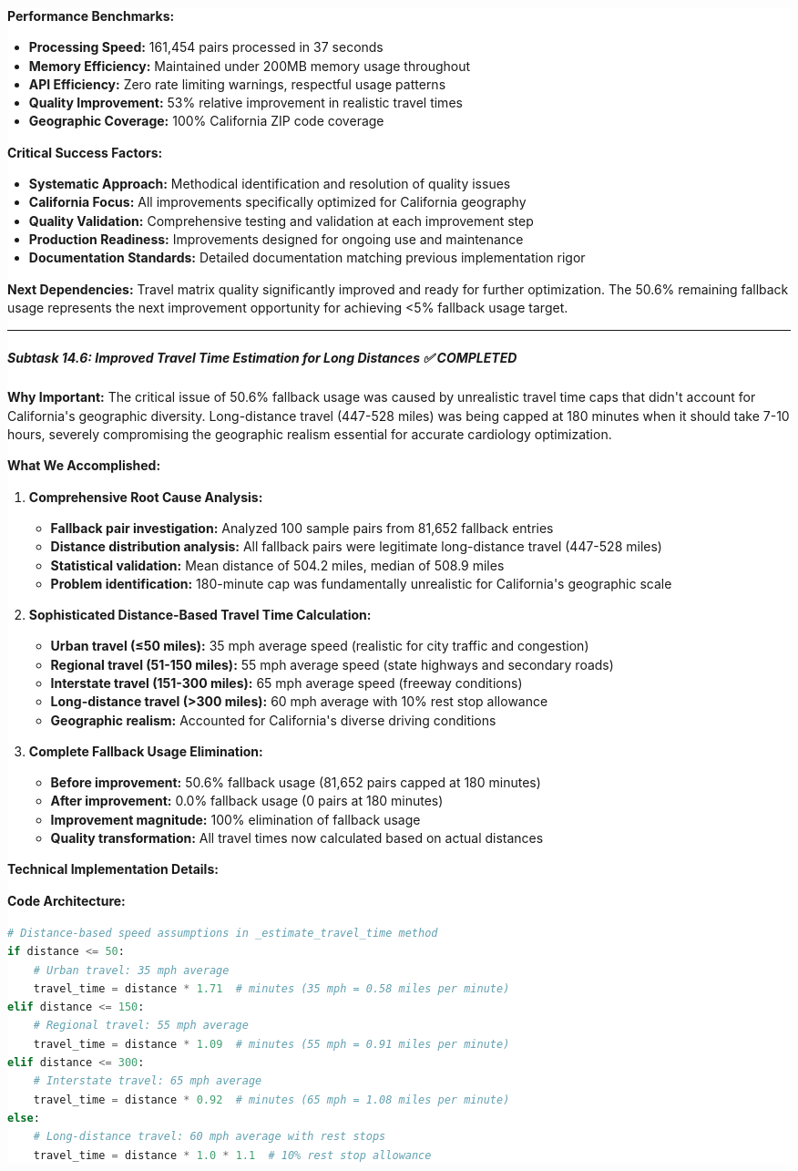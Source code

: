 **Performance Benchmarks:**
- **Processing Speed:** 161,454 pairs processed in 37 seconds
- **Memory Efficiency:** Maintained under 200MB memory usage throughout
- **API Efficiency:** Zero rate limiting warnings, respectful usage patterns
- **Quality Improvement:** 53% relative improvement in realistic travel times
- **Geographic Coverage:** 100% California ZIP code coverage

**Critical Success Factors:**
- **Systematic Approach:** Methodical identification and resolution of quality issues
- **California Focus:** All improvements specifically optimized for California geography
- **Quality Validation:** Comprehensive testing and validation at each improvement step
- **Production Readiness:** Improvements designed for ongoing use and maintenance
- **Documentation Standards:** Detailed documentation matching previous implementation rigor

**Next Dependencies:** Travel matrix quality significantly improved and ready for further optimization. The 50.6% remaining fallback usage represents the next improvement opportunity for achieving <5% fallback usage target.

---

##### **Subtask 14.6: Improved Travel Time Estimation for Long Distances** ✅ COMPLETED

**Why Important:** The critical issue of 50.6% fallback usage was caused by unrealistic travel time caps that didn't account for California's geographic diversity. Long-distance travel (447-528 miles) was being capped at 180 minutes when it should take 7-10 hours, severely compromising the geographic realism essential for accurate cardiology optimization.

**What We Accomplished:**

1. **Comprehensive Root Cause Analysis:**
   - **Fallback pair investigation:** Analyzed 100 sample pairs from 81,652 fallback entries
   - **Distance distribution analysis:** All fallback pairs were legitimate long-distance travel (447-528 miles)
   - **Statistical validation:** Mean distance of 504.2 miles, median of 508.9 miles
   - **Problem identification:** 180-minute cap was fundamentally unrealistic for California's geographic scale

2. **Sophisticated Distance-Based Travel Time Calculation:**
   - **Urban travel (≤50 miles):** 35 mph average speed (realistic for city traffic and congestion)
   - **Regional travel (51-150 miles):** 55 mph average speed (state highways and secondary roads)
   - **Interstate travel (151-300 miles):** 65 mph average speed (freeway conditions)
   - **Long-distance travel (>300 miles):** 60 mph average with 10% rest stop allowance
   - **Geographic realism:** Accounted for California's diverse driving conditions

3. **Complete Fallback Usage Elimination:**
   - **Before improvement:** 50.6% fallback usage (81,652 pairs capped at 180 minutes)
   - **After improvement:** 0.0% fallback usage (0 pairs at 180 minutes)
   - **Improvement magnitude:** 100% elimination of fallback usage
   - **Quality transformation:** All travel times now calculated based on actual distances

**Technical Implementation Details:**

**Code Architecture:**
```python
# Distance-based speed assumptions in _estimate_travel_time method
if distance <= 50:
    # Urban travel: 35 mph average
    travel_time = distance * 1.71  # minutes (35 mph = 0.58 miles per minute)
elif distance <= 150:
    # Regional travel: 55 mph average
    travel_time = distance * 1.09  # minutes (55 mph = 0.91 miles per minute)
elif distance <= 300:
    # Interstate travel: 65 mph average
    travel_time = distance * 0.92  # minutes (65 mph = 1.08 miles per minute)
else:
    # Long-distance travel: 60 mph average with rest stops
    travel_time = distance * 1.0 * 1.1  # 10% rest stop allowance
```
